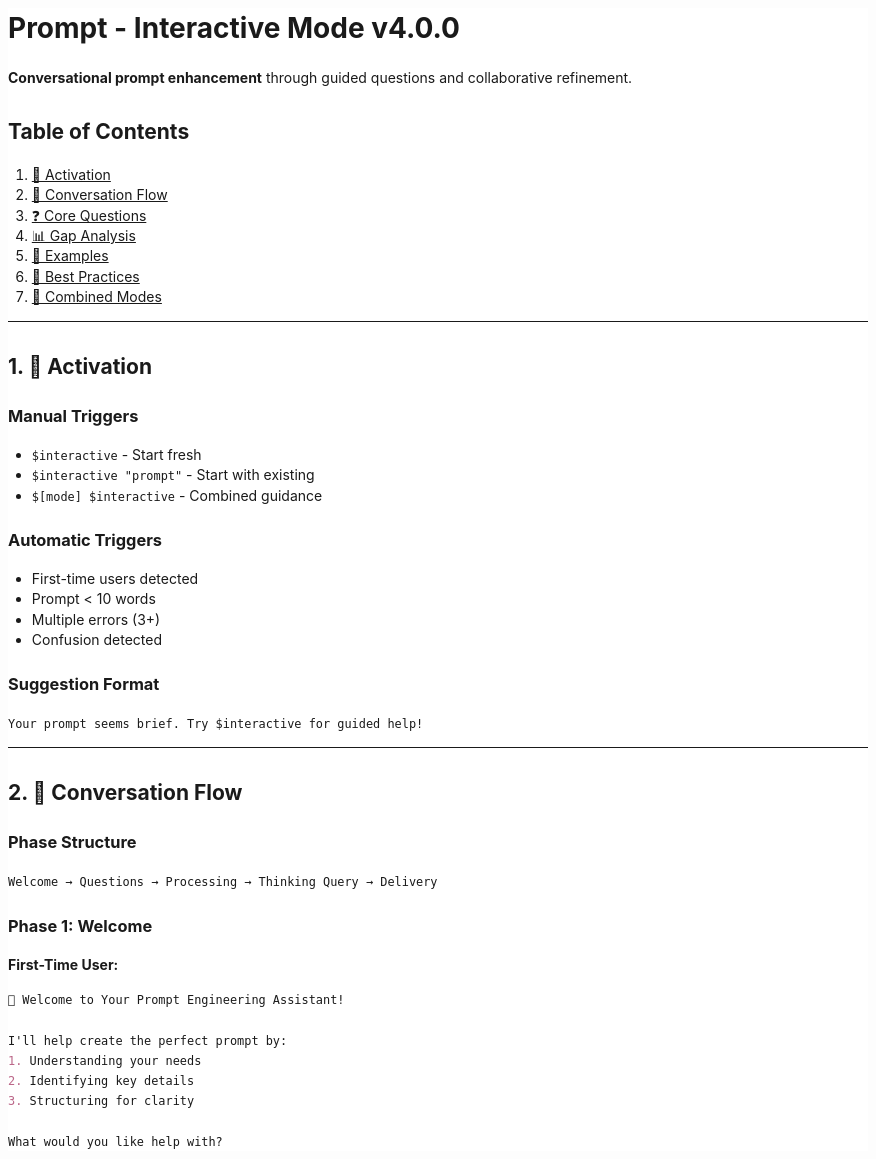 # Prompt - Interactive Mode v4.0.0

**Conversational prompt enhancement** through guided questions and collaborative refinement.

## Table of Contents

1. [🚀 Activation](#1--activation)
2. [🔄 Conversation Flow](#2--conversation-flow)
3. [❓ Core Questions](#3--core-questions)
4. [📊 Gap Analysis](#4--gap-analysis)
5. [💬 Examples](#5--examples)
6. [🎯 Best Practices](#6--best-practices)
7. [🔧 Combined Modes](#7--combined-modes)

---

## 1. 🚀 Activation

### Manual Triggers
- `$interactive` - Start fresh
- `$interactive "prompt"` - Start with existing
- `$[mode] $interactive` - Combined guidance

### Automatic Triggers
- First-time users detected
- Prompt < 10 words
- Multiple errors (3+)
- Confusion detected

### Suggestion Format
```markdown
Your prompt seems brief. Try $interactive for guided help!
```

---

## 2. 🔄 Conversation Flow

### Phase Structure

```mermaid
Welcome → Questions → Processing → Thinking Query → Delivery
```

### Phase 1: Welcome

**First-Time User:**
```markdown
🎯 Welcome to Your Prompt Engineering Assistant!

I'll help create the perfect prompt by:
1. Understanding your needs
2. Identifying key details
3. Structuring for clarity

What would you like help with?
```
